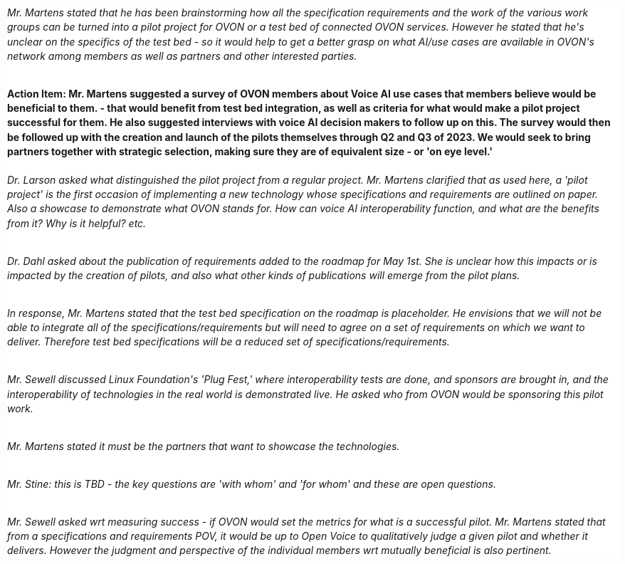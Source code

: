 ###### _Mr. Martens stated that he has been brainstorming how all the specification requirements and the work of the various work groups can be turned into a pilot project for OVON or a test bed of connected OVON services. However he stated that he's unclear on the specifics of the test bed - so it would help to get a better grasp on what AI/use cases are available in OVON's network among members as well as partners and other interested parties._ ######

**Action Item: Mr. Martens suggested a survey of OVON members about Voice AI use cases that members believe would be beneficial to them. - that would benefit from test bed integration, as well as criteria for what would make a pilot project successful for them.  He also suggested interviews with voice AI decision makers to follow up on this. The survey would then be followed up with the creation and launch of the pilots themselves through Q2 and Q3 of 2023. We would seek to bring partners together with strategic selection, making sure they are of equivalent size - or 'on eye level.'**

###### _Dr. Larson asked what distinguished the pilot project from a regular project. Mr. Martens clarified that as used here, a 'pilot project' is the first occasion of implementing a new technology whose specifications and requirements are outlined on paper. Also a showcase to demonstrate what OVON stands for. How can voice AI interoperability function, and what are the benefits from it? Why is it helpful? etc._ ######

###### _Dr. Dahl asked about the publication of requirements added to the roadmap for May 1st. She is unclear how this impacts or is impacted by the creation of pilots, and also what other kinds of publications will emerge from the pilot plans._ ######

###### _In response, Mr. Martens stated that the test bed specification on the roadmap is placeholder. He envisions that we will not be able to integrate all of the specifications/requirements but will need to agree on a set of requirements on which we want to deliver. Therefore test bed specifications will be a reduced set of specifications/requirements._ ######

###### _Mr. Sewell discussed Linux Foundation's 'Plug Fest,' where interoperability tests are done, and sponsors are brought in, and the interoperability of technologies in the real world is demonstrated live. He asked who from OVON would be sponsoring this pilot work._ ######

###### _Mr. Martens stated it must be the partners that want to showcase the technologies._ ######

###### _Mr. Stine: this is TBD - the key questions are 'with whom' and 'for whom' and these are open questions._ ######

###### _Mr. Sewell asked wrt measuring success - if OVON would set the metrics for what is a successful pilot. Mr. Martens stated that from a specifications and requirements POV, it would be up to Open Voice to qualitatively judge a given pilot and whether it delivers. However the judgment and perspective of the individual members wrt mutually beneficial is also pertinent._ ######
